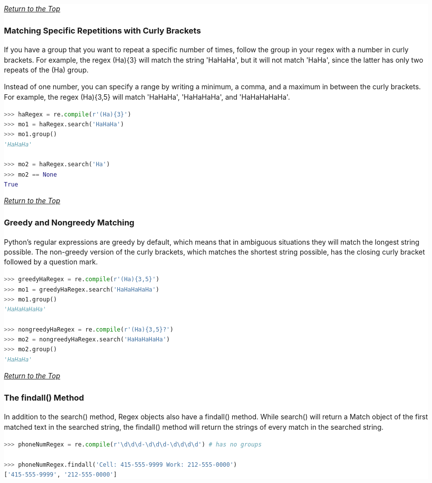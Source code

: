 [*Return to the Top*](#python-cheatsheet)

### Matching Specific Repetitions with Curly Brackets

If you have a group that you want to repeat a specific number of times, follow the group in your regex with a number in curly brackets. For example, the regex (Ha){3} will match the string 'HaHaHa', but it will not match 'HaHa', since the latter has only two repeats of the (Ha) group.

Instead of one number, you can specify a range by writing a minimum, a comma, and a maximum in between the curly brackets. For example, the regex (Ha){3,5} will match 'HaHaHa', 'HaHaHaHa', and 'HaHaHaHaHa'.

```python
>>> haRegex = re.compile(r'(Ha){3}')
>>> mo1 = haRegex.search('HaHaHa')
>>> mo1.group()
'HaHaHa'

>>> mo2 = haRegex.search('Ha')
>>> mo2 == None
True
```

[*Return to the Top*](#python-cheatsheet)

### Greedy and Nongreedy Matching

Python’s regular expressions are greedy by default, which means that in ambiguous situations they will match the longest string possible. The non-greedy version of the curly brackets, which matches the shortest string possible, has the closing curly bracket followed by a question mark.

```python
>>> greedyHaRegex = re.compile(r'(Ha){3,5}')
>>> mo1 = greedyHaRegex.search('HaHaHaHaHa')
>>> mo1.group()
'HaHaHaHaHa'

>>> nongreedyHaRegex = re.compile(r'(Ha){3,5}?')
>>> mo2 = nongreedyHaRegex.search('HaHaHaHaHa')
>>> mo2.group()
'HaHaHa'
```

[*Return to the Top*](#python-cheatsheet)

### The findall() Method

In addition to the search() method, Regex objects also have a findall() method. While search() will return a Match object of the first matched text in the searched string, the findall() method will return the strings of every match in the searched string.

```python
>>> phoneNumRegex = re.compile(r'\d\d\d-\d\d\d-\d\d\d\d') # has no groups

>>> phoneNumRegex.findall('Cell: 415-555-9999 Work: 212-555-0000')
['415-555-9999', '212-555-0000']
```

